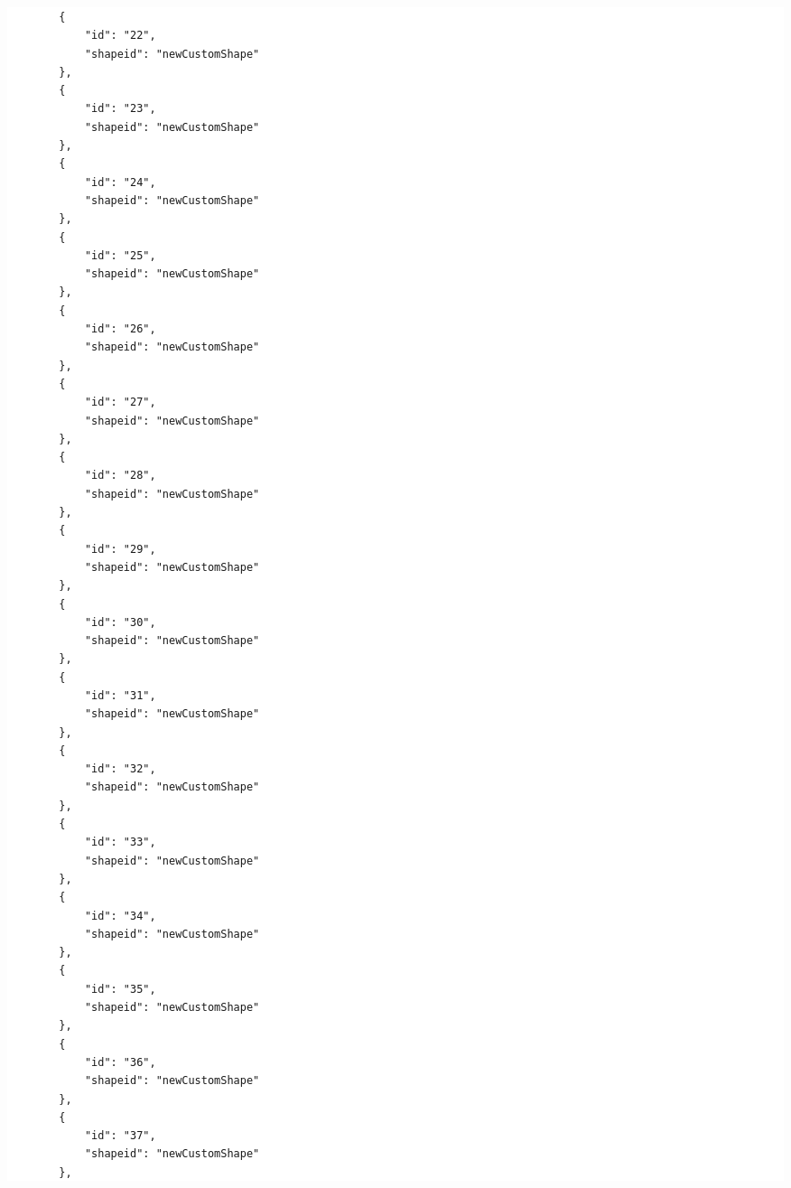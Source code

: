             {
                "id": "22",
                "shapeid": "newCustomShape"
            },
            {
                "id": "23",
                "shapeid": "newCustomShape"
            },
            {
                "id": "24",
                "shapeid": "newCustomShape"
            },
            {
                "id": "25",
                "shapeid": "newCustomShape"
            },
            {
                "id": "26",
                "shapeid": "newCustomShape"
            },
            {
                "id": "27",
                "shapeid": "newCustomShape"
            },
            {
                "id": "28",
                "shapeid": "newCustomShape"
            },
            {
                "id": "29",
                "shapeid": "newCustomShape"
            },
            {
                "id": "30",
                "shapeid": "newCustomShape"
            },
            {
                "id": "31",
                "shapeid": "newCustomShape"
            },
            {
                "id": "32",
                "shapeid": "newCustomShape"
            },
            {
                "id": "33",
                "shapeid": "newCustomShape"
            },
            {
                "id": "34",
                "shapeid": "newCustomShape"
            },
            {
                "id": "35",
                "shapeid": "newCustomShape"
            },
            {
                "id": "36",
                "shapeid": "newCustomShape"
            },
            {
                "id": "37",
                "shapeid": "newCustomShape"
            },